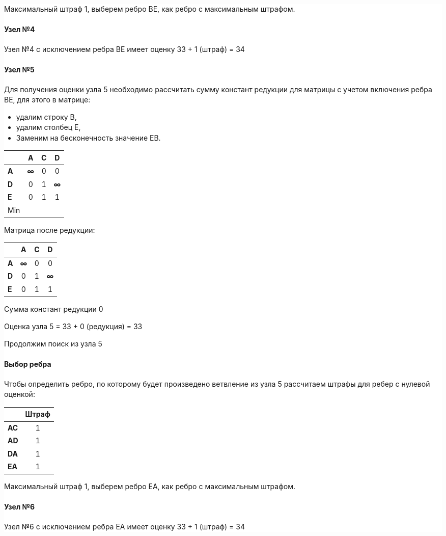 Максимальный штраф 1, выберем ребро BE, как ребро с максимальным штрафом.

#### Узел №4
Узел №4 с исключением ребра BE имеет оценку 33 + 1 (штраф) = 34

#### Узел №5
Для получения оценки узла 5 необходимо рассчитать сумму констант редукции для матрицы с учетом включения ребра BE, для этого в матрице:
- удалим строку B,
- удалим столбец E,
- Заменим на бесконечность значение EB.

|       | **A** | **C** | **D** |
|:------|:-----:|:-----:|:-----:|
| **A** | **∞** |   0   |   0   |
| **D** |   0   |   1   | **∞** |
| **E** |   0   |   1   |   1   |
| Min   |       |      |       | 

Матрица после редукции:

|       | **A** | **C** | **D** |
|:------|:-----:|:-----:|:-----:|
| **A** | **∞** |   0   |   0   |
| **D** |   0   |   1   | **∞** |
| **E** |   0   |   1   |   1   |

Сумма констант редукции 0

Оценка узла 5 = 33 + 0 (редукция) = 33

Продолжим поиск из узла 5

#### Выбор ребра
Чтобы определить ребро, по которому будет произведено ветвление из узла 5 рассчитаем штрафы для ребер с нулевой оценкой:

|        | **Штраф** |
|:-------|:---------:|
| **AC** |     1     |
| **AD** |     1     |
| **DA** |     1     |
| **EA** |     1     |

Максимальный штраф 1, выберем ребро EA, как ребро с максимальным штрафом.

#### Узел №6
Узел №6 с исключением ребра EA имеет оценку 33 + 1 (штраф) = 34
